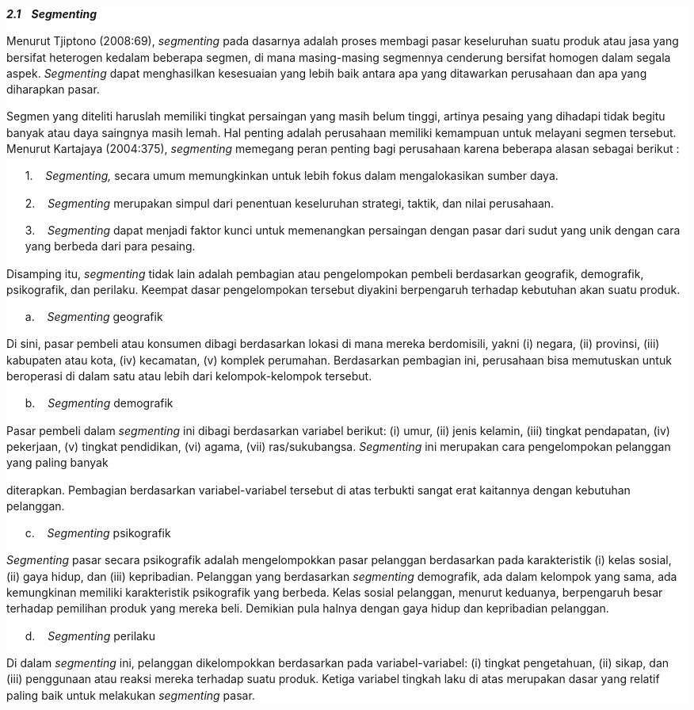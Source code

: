 <p><span class="font4" style="font-weight:bold;font-style:italic;">2.1 &nbsp;&nbsp;&nbsp;Segmenting</span></p></li></ul>
<p><span class="font4">Menurut Tjiptono (2008:69), </span><span class="font4" style="font-style:italic;">segmenting</span><span class="font4"> pada dasarnya adalah proses membagi pasar keseluruhan suatu produk atau jasa yang bersifat heterogen kedalam beberapa segmen, di mana masing-masing segmennya cenderung bersifat homogen dalam segala aspek. </span><span class="font4" style="font-style:italic;">Segmenting</span><span class="font4"> dapat menghasilkan kesesuaian yang lebih baik antara apa yang ditawarkan perusahaan dan apa yang diharapkan pasar.</span></p>
<p><span class="font4">Segmen yang diteliti haruslah memiliki tingkat persaingan yang masih belum tinggi, artinya pesaing yang dihadapi tidak begitu banyak atau daya saingnya masih lemah. Hal penting adalah perusahaan memiliki kemampuan untuk melayani segmen tersebut. Menurut Kartajaya (2004:375), </span><span class="font4" style="font-style:italic;">segmenting</span><span class="font4"> memegang peran penting bagi perusahaan karena beberapa alasan sebagai berikut :</span></p>
<ul style="list-style:none;"><li>
<p><span class="font4">1.</span><span class="font4" style="font-style:italic;"> &nbsp;&nbsp;&nbsp;Segmenting,</span><span class="font4"> secara umum memungkinkan untuk lebih fokus dalam mengalokasikan sumber daya.</span></p></li>
<li>
<p><span class="font4">2.</span><span class="font4" style="font-style:italic;"> &nbsp;&nbsp;&nbsp;Segmenting</span><span class="font4"> merupakan simpul dari penentuan keseluruhan strategi, taktik, dan nilai perusahaan.</span></p></li>
<li>
<p><span class="font4">3.</span><span class="font4" style="font-style:italic;"> &nbsp;&nbsp;&nbsp;Segmenting</span><span class="font4"> dapat menjadi faktor kunci untuk memenangkan persaingan dengan pasar dari sudut yang unik dengan cara yang berbeda dari para pesaing.</span></p></li></ul>
<p><span class="font4">Disamping itu, </span><span class="font4" style="font-style:italic;">segmenting</span><span class="font4"> tidak lain adalah pembagian atau pengelompokan pembeli berdasarkan geografik, demografik, psikografik, dan perilaku. Keempat dasar pengelompokan tersebut diyakini berpengaruh terhadap kebutuhan akan suatu produk.</span></p>
<ul style="list-style:none;"><li>
<p><span class="font4">a.</span><span class="font4" style="font-style:italic;"> &nbsp;&nbsp;&nbsp;Segmenting</span><span class="font4"> geografik</span></p></li></ul>
<p><span class="font4">Di sini, pasar pembeli atau konsumen dibagi berdasarkan lokasi di mana mereka berdomisili, yakni (i) negara, (ii) provinsi, (iii) kabupaten atau kota, (iv) kecamatan, (v) komplek perumahan. Berdasarkan pembagian ini, perusahaan bisa memutuskan untuk beroperasi di dalam satu atau lebih dari kelompok-kelompok tersebut.</span></p>
<ul style="list-style:none;"><li>
<p><span class="font4">b.</span><span class="font4" style="font-style:italic;"> &nbsp;&nbsp;&nbsp;Segmenting</span><span class="font4"> demografik</span></p></li></ul>
<p><span class="font4">Pasar pembeli dalam </span><span class="font4" style="font-style:italic;">segmenting</span><span class="font4"> ini dibagi berdasarkan variabel berikut: (i) umur, (ii) jenis kelamin, (iii) tingkat pendapatan, (iv) pekerjaan, (v) tingkat pendidikan, (vi) agama, (vii) ras/sukubangsa. </span><span class="font4" style="font-style:italic;">Segmenting</span><span class="font4"> ini merupakan cara pengelompokan pelanggan yang paling banyak</span></p>
<p><span class="font4">diterapkan. Pembagian berdasarkan variabel-variabel tersebut di atas terbukti sangat erat kaitannya dengan kebutuhan pelanggan.</span></p>
<ul style="list-style:none;"><li>
<p><span class="font4">c.</span><span class="font4" style="font-style:italic;"> &nbsp;&nbsp;&nbsp;Segmenting</span><span class="font4"> psikografik</span></p></li></ul>
<p><span class="font4" style="font-style:italic;">Segmenting</span><span class="font4"> pasar secara psikografik adalah mengelompokkan pasar pelanggan berdasarkan pada karakteristik (i) kelas sosial, (ii) gaya hidup, dan (iii) kepribadian. Pelanggan yang berdasarkan </span><span class="font4" style="font-style:italic;">segmenting</span><span class="font4"> demografik, ada dalam kelompok yang sama, ada kemungkinan memiliki karakteristik psikografik yang berbeda. Kelas sosial pelanggan, menurut keduanya, berpengaruh besar terhadap pemilihan produk yang mereka beli. Demikian pula halnya dengan gaya hidup dan kepribadian pelanggan.</span></p>
<ul style="list-style:none;"><li>
<p><span class="font4">d.</span><span class="font4" style="font-style:italic;"> &nbsp;&nbsp;&nbsp;Segmenting</span><span class="font4"> perilaku</span></p></li></ul>
<p><span class="font4">Di dalam </span><span class="font4" style="font-style:italic;">segmenting</span><span class="font4"> ini, pelanggan dikelompokkan berdasarkan pada variabel-variabel: (i) tingkat pengetahuan, (ii) sikap, dan (iii) penggunaan atau reaksi mereka terhadap suatu produk. Ketiga variabel tingkah laku di atas merupakan dasar yang relatif paling baik untuk melakukan </span><span class="font4" style="font-style:italic;">segmenting</span><span class="font4"> pasar.</span></p>